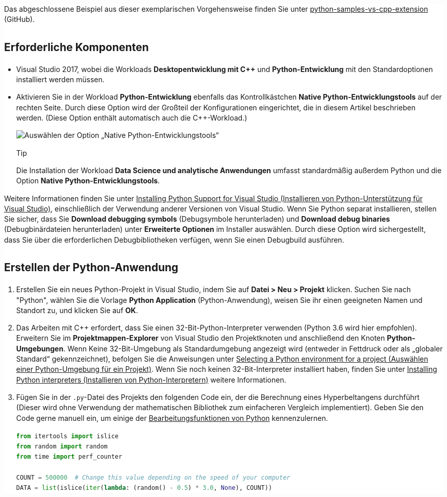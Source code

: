 Das abgeschlossene Beispiel aus dieser exemplarischen Vorgehensweise finden Sie unter [python-samples-vs-cpp-extension](https://github.com/Microsoft/python-sample-vs-cpp-extension) (GitHub).

## <a name="prerequisites"></a>Erforderliche Komponenten

- Visual Studio 2017, wobei die Workloads **Desktopentwicklung mit C++** und **Python-Entwicklung** mit den Standardoptionen installiert werden müssen.
- Aktivieren Sie in der Workload **Python-Entwicklung** ebenfalls das Kontrollkästchen **Native Python-Entwicklungstools** auf der rechten Seite. Durch diese Option wird der Großteil der Konfigurationen eingerichtet, die in diesem Artikel beschrieben werden. (Diese Option enthält automatisch auch die C++-Workload.)

    ![Auswählen der Option „Native Python-Entwicklungstools“](media/cpp-install-native.png)

    > [!Tip]
    > Die Installation der Workload **Data Science und analytische Anwendungen** umfasst standardmäßig außerdem Python und die Option **Native Python-Entwicklungstools**.

Weitere Informationen finden Sie unter [Installing Python Support for Visual Studio (Installieren von Python-Unterstützung für Visual Studio)](installing-python-support-in-visual-studio.md), einschließlich der Verwendung anderer Versionen von Visual Studio. Wenn Sie Python separat installieren, stellen Sie sicher, dass Sie **Download debugging symbols** (Debugsymbole herunterladen) und **Download debug binaries** (Debugbinärdateien herunterladen) unter **Erweiterte Optionen** im Installer auswählen. Durch diese Option wird sichergestellt, dass Sie über die erforderlichen Debugbibliotheken verfügen, wenn Sie einen Debugbuild ausführen.

## <a name="create-the-python-application"></a>Erstellen der Python-Anwendung

1. Erstellen Sie ein neues Python-Projekt in Visual Studio, indem Sie auf **Datei > Neu > Projekt** klicken. Suchen Sie nach "Python", wählen Sie die Vorlage **Python Application** (Python-Anwendung), weisen Sie ihr einen geeigneten Namen und Standort zu, und klicken Sie auf **OK**.

1. Das Arbeiten mit C++ erfordert, dass Sie einen 32-Bit-Python-Interpreter verwenden (Python 3.6 wird hier empfohlen). Erweitern Sie im **Projektmappen-Explorer** von Visual Studio den Projektknoten und anschließend den Knoten **Python-Umgebungen**. Wenn Keine 32-Bit-Umgebung als Standardumgebung angezeigt wird (entweder in Fettdruck oder als „globaler Standard“ gekennzeichnet), befolgen Sie die Anweisungen unter [Selecting a Python environment for a project (Auswählen einer Python-Umgebung für ein Projekt)](selecting-a-python-environment-for-a-project.md). Wenn Sie noch keinen 32-Bit-Interpreter installiert haben, finden Sie unter [Installing Python interpreters (Installieren von Python-Interpretern)](installing-python-interpreters.md) weitere Informationen.

1. Fügen Sie in der `.py`-Datei des Projekts den folgenden Code ein, der die Berechnung eines Hyperbeltangens durchführt (Dieser wird ohne Verwendung der mathematischen Bibliothek zum einfacheren Vergleich implementiert). Geben Sie den Code gerne manuell ein, um einige der [Bearbeitungsfunktionen von Python](editing-python-code-in-visual-studio.md) kennenzulernen.

    ```python
    from itertools import islice
    from random import random
    from time import perf_counter

    COUNT = 500000  # Change this value depending on the speed of your computer
    DATA = list(islice(iter(lambda: (random() - 0.5) * 3.0, None), COUNT))
